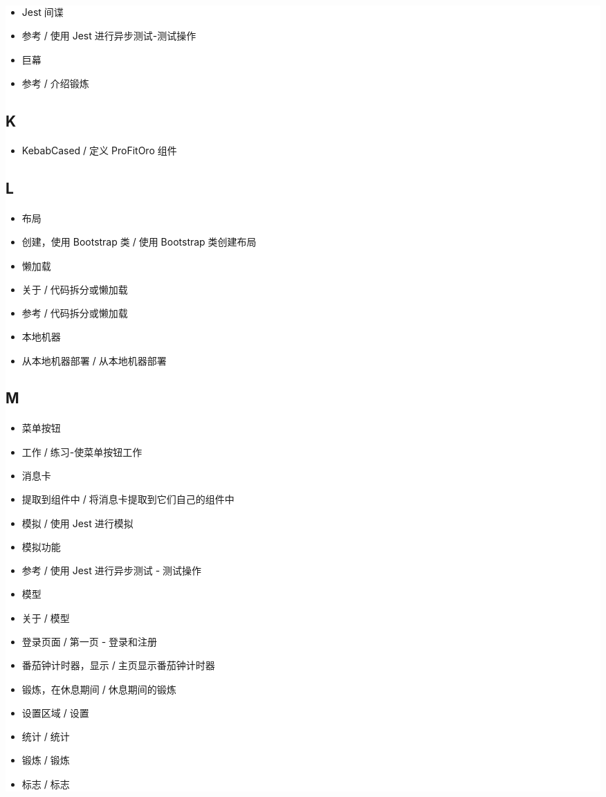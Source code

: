 +   Jest 间谍

+   参考 / 使用 Jest 进行异步测试-测试操作

+   巨幕

+   参考 / 介绍锻炼

## K

+   KebabCased / 定义 ProFitOro 组件

## L

+   布局

+   创建，使用 Bootstrap 类 / 使用 Bootstrap 类创建布局

+   懒加载

+   关于 / 代码拆分或懒加载

+   参考 / 代码拆分或懒加载

+   本地机器

+   从本地机器部署 / 从本地机器部署

## M

+   菜单按钮

+   工作 / 练习-使菜单按钮工作

+   消息卡

+   提取到组件中 / 将消息卡提取到它们自己的组件中

+   模拟 / 使用 Jest 进行模拟

+   模拟功能

+   参考 / 使用 Jest 进行异步测试 - 测试操作

+   模型

+   关于 / 模型

+   登录页面 / 第一页 - 登录和注册

+   番茄钟计时器，显示 / 主页显示番茄钟计时器

+   锻炼，在休息期间 / 休息期间的锻炼

+   设置区域 / 设置

+   统计 / 统计

+   锻炼 / 锻炼

+   标志 / 标志
